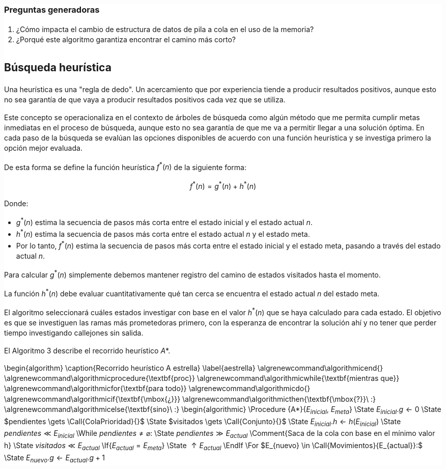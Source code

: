 ### Preguntas generadoras

1. ¿Cómo impacta el cambio de estructura de datos de pila a cola en el uso de la memoria?
2. ¿Porqué este algoritmo garantiza encontrar el camino más corto?

## Búsqueda heurística

Una heurística es una "regla de dedo". Un acercamiento que por experiencia tiende a producir resultados positivos, aunque esto no sea garantía de que vaya a producir resultados positivos cada vez que se utiliza.

Este concepto se operacionaliza en el contexto de árboles de búsqueda como algún método que me permita cumplir metas inmediatas en el proceso de búsqueda, aunque esto no sea garantía de que me va a permitir llegar a una solución óptima. En cada paso de la búsqueda se evalúan las opciones disponibles de acuerdo con una función heurística y se investiga primero la opción mejor evaluada.

De esta forma se define la función heurística $f^*(n)$ de la siguiente forma:

$$
f^*(n) = g^*(n) + h^*(n)
$$

Donde:

+ $g^*(n)$ estima la secuencia de pasos más corta entre el estado inicial y el estado actual $n$.
+ $h^*(n)$ estima la secuencia de pasos más corta entre el estado actual $n$ y el estado meta.
+ Por lo tanto, $f^*(n)$ estima la secuencia de pasos más corta entre el estado inicial y el estado meta, pasando a través del estado actual $n$.

Para calcular $g^*(n)$ simplemente debemos mantener registro del camino de estados visitados hasta el momento.

La función $h^*(n)$ debe evaluar cuantitativamente qué tan cerca se encuentra el estado actual $n$ del estado meta.

El algoritmo seleccionará cuáles estados investigar con base en el valor $h^*(n)$ que se haya calculado para cada estado. El objetivo es que se investiguen las ramas más prometedoras primero, con la esperanza de encontrar la solución ahí y no tener que perder tiempo investigando callejones sin salida.

El Algoritmo 3 describe el recorrido heurístico $A*$.

\begin{algorithm}
\caption{Recorrido heurístico A estrella}
\label{aestrella}
\algrenewcommand\algorithmicend{}
\algrenewcommand\algorithmicprocedure{\textbf{proc}}
\algrenewcommand\algorithmicwhile{\textbf{mientras que}}
\algrenewcommand\algorithmicfor{\textbf{para todo}}
\algrenewcommand\algorithmicdo{}
\algrenewcommand\algorithmicif{\textbf{\mbox{¿}}}
\algrenewcommand\algorithmicthen{\textbf{\mbox{?}}\ :}
\algrenewcommand\algorithmicelse{\textbf{sino}\ :}
\begin{algorithmic}
\Procedure {A*}{$E_{inicial}$, $E_{meta}$}
\State $E_{inicial}.g \gets 0$
\State $pendientes \gets \Call{ColaPrioridad}{}$
\State $visitados \gets \Call{Conjunto}{}$
\State $E_{inicial}.h \gets h(E_{inicial})$
\State $pendientes \ll E_{inicial}$
\While $pendientes \neq \varnothing:$
  \State $pendientes \gg E_{actual}$ \Comment{Saca de la cola con base en el mínimo valor h}
  \State $visitados \ll E_{actual}$
  \If{$E_{actual} = E_{meta}$}
    \State $\uparrow E_{actual}$
  \EndIf
  \For $E_{nuevo} \in \Call{Movimientos}{E_{actual}}:$
    \State $E_{nuevo}.g \gets E_{actual}.g + 1$